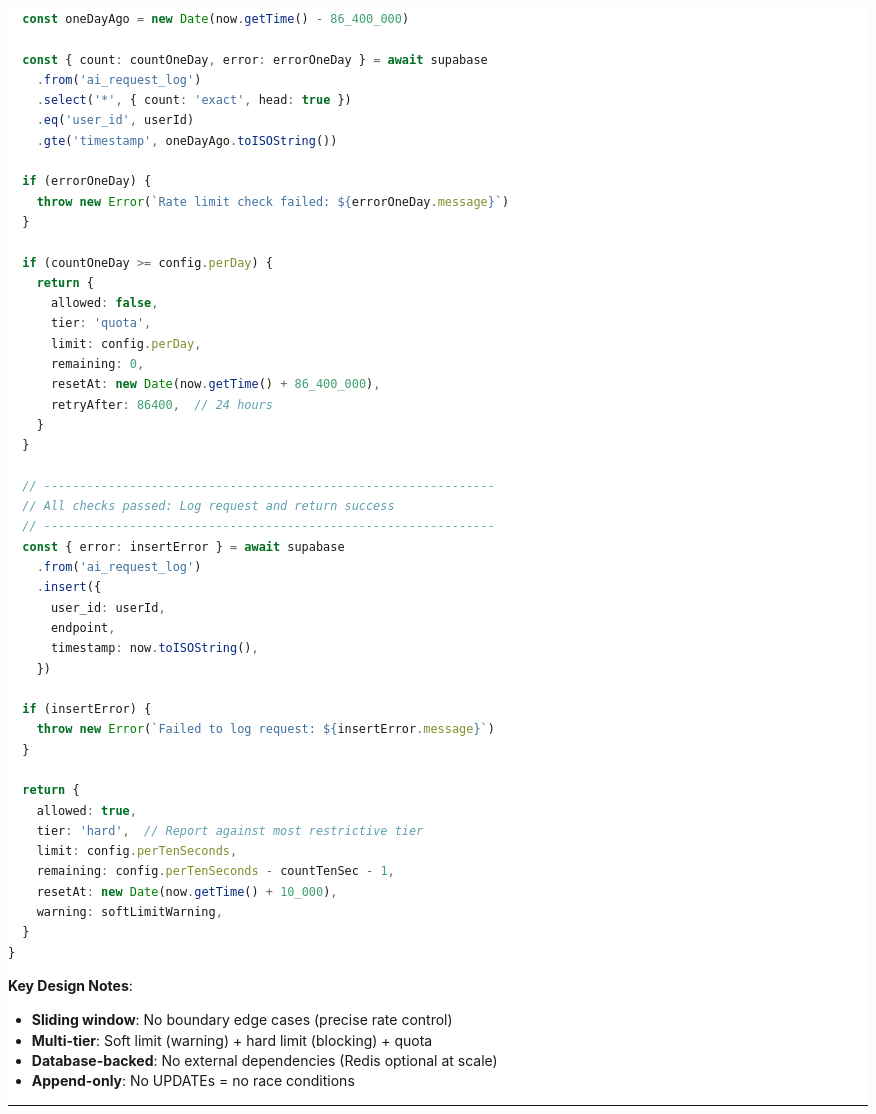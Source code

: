 ```typescript
  const oneDayAgo = new Date(now.getTime() - 86_400_000)

  const { count: countOneDay, error: errorOneDay } = await supabase
    .from('ai_request_log')
    .select('*', { count: 'exact', head: true })
    .eq('user_id', userId)
    .gte('timestamp', oneDayAgo.toISOString())

  if (errorOneDay) {
    throw new Error(`Rate limit check failed: ${errorOneDay.message}`)
  }

  if (countOneDay >= config.perDay) {
    return {
      allowed: false,
      tier: 'quota',
      limit: config.perDay,
      remaining: 0,
      resetAt: new Date(now.getTime() + 86_400_000),
      retryAfter: 86400,  // 24 hours
    }
  }

  // ---------------------------------------------------------------
  // All checks passed: Log request and return success
  // ---------------------------------------------------------------
  const { error: insertError } = await supabase
    .from('ai_request_log')
    .insert({
      user_id: userId,
      endpoint,
      timestamp: now.toISOString(),
    })

  if (insertError) {
    throw new Error(`Failed to log request: ${insertError.message}`)
  }

  return {
    allowed: true,
    tier: 'hard',  // Report against most restrictive tier
    limit: config.perTenSeconds,
    remaining: config.perTenSeconds - countTenSec - 1,
    resetAt: new Date(now.getTime() + 10_000),
    warning: softLimitWarning,
  }
}
```

**Key Design Notes**:
- **Sliding window**: No boundary edge cases (precise rate control)
- **Multi-tier**: Soft limit (warning) + hard limit (blocking) + quota
- **Database-backed**: No external dependencies (Redis optional at scale)
- **Append-only**: No UPDATEs = no race conditions

---